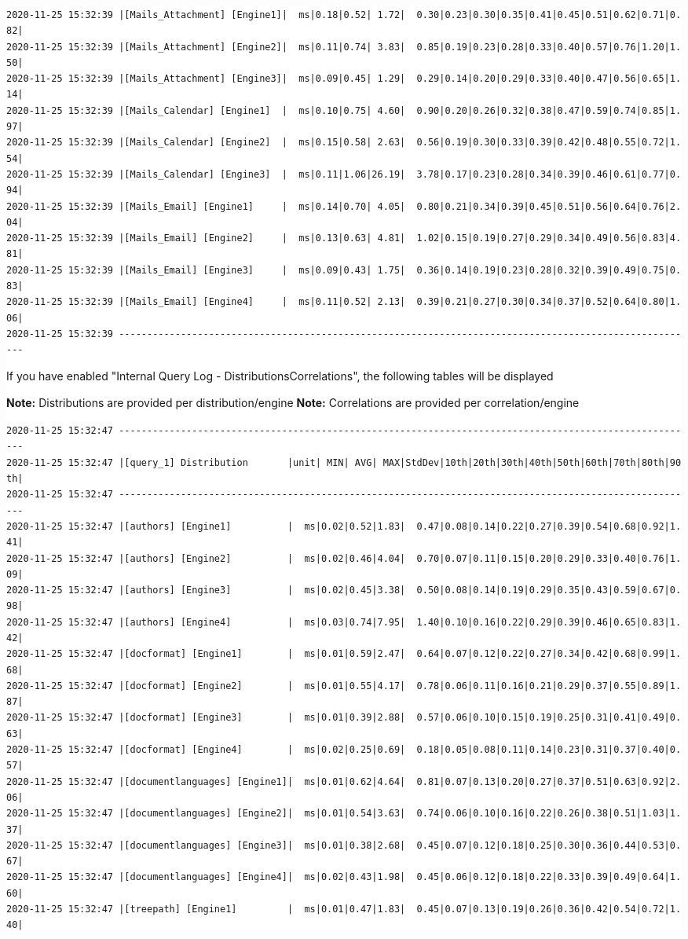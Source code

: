 ```
2020-11-25 15:32:39 |[Mails_Attachment] [Engine1]|  ms|0.18|0.52| 1.72|  0.30|0.23|0.30|0.35|0.41|0.45|0.51|0.62|0.71|0.82|
2020-11-25 15:32:39 |[Mails_Attachment] [Engine2]|  ms|0.11|0.74| 3.83|  0.85|0.19|0.23|0.28|0.33|0.40|0.57|0.76|1.20|1.50|
2020-11-25 15:32:39 |[Mails_Attachment] [Engine3]|  ms|0.09|0.45| 1.29|  0.29|0.14|0.20|0.29|0.33|0.40|0.47|0.56|0.65|1.14|
2020-11-25 15:32:39 |[Mails_Calendar] [Engine1]  |  ms|0.10|0.75| 4.60|  0.90|0.20|0.26|0.32|0.38|0.47|0.59|0.74|0.85|1.97|
2020-11-25 15:32:39 |[Mails_Calendar] [Engine2]  |  ms|0.15|0.58| 2.63|  0.56|0.19|0.30|0.33|0.39|0.42|0.48|0.55|0.72|1.54|
2020-11-25 15:32:39 |[Mails_Calendar] [Engine3]  |  ms|0.11|1.06|26.19|  3.78|0.17|0.23|0.28|0.34|0.39|0.46|0.61|0.77|0.94|
2020-11-25 15:32:39 |[Mails_Email] [Engine1]     |  ms|0.14|0.70| 4.05|  0.80|0.21|0.34|0.39|0.45|0.51|0.56|0.64|0.76|2.04|
2020-11-25 15:32:39 |[Mails_Email] [Engine2]     |  ms|0.13|0.63| 4.81|  1.02|0.15|0.19|0.27|0.29|0.34|0.49|0.56|0.83|4.81|
2020-11-25 15:32:39 |[Mails_Email] [Engine3]     |  ms|0.09|0.43| 1.75|  0.36|0.14|0.19|0.23|0.28|0.32|0.39|0.49|0.75|0.83|
2020-11-25 15:32:39 |[Mails_Email] [Engine4]     |  ms|0.11|0.52| 2.13|  0.39|0.21|0.27|0.30|0.34|0.37|0.52|0.64|0.80|1.06|
2020-11-25 15:32:39 -------------------------------------------------------------------------------------------------------
```


If you have enabled "Internal Query Log - DistributionsCorrelations", the following tables will be displayed

**Note:** Distributions are provided per distribution/engine
**Note:** Correlations are provided per correlation/engine

```
2020-11-25 15:32:47 -------------------------------------------------------------------------------------------------------
2020-11-25 15:32:47 |[query_1] Distribution       |unit| MIN| AVG| MAX|StdDev|10th|20th|30th|40th|50th|60th|70th|80th|90th|
2020-11-25 15:32:47 -------------------------------------------------------------------------------------------------------
2020-11-25 15:32:47 |[authors] [Engine1]          |  ms|0.02|0.52|1.83|  0.47|0.08|0.14|0.22|0.27|0.39|0.54|0.68|0.92|1.41|
2020-11-25 15:32:47 |[authors] [Engine2]          |  ms|0.02|0.46|4.04|  0.70|0.07|0.11|0.15|0.20|0.29|0.33|0.40|0.76|1.09|
2020-11-25 15:32:47 |[authors] [Engine3]          |  ms|0.02|0.45|3.38|  0.50|0.08|0.14|0.19|0.29|0.35|0.43|0.59|0.67|0.98|
2020-11-25 15:32:47 |[authors] [Engine4]          |  ms|0.03|0.74|7.95|  1.40|0.10|0.16|0.22|0.29|0.39|0.46|0.65|0.83|1.42|
2020-11-25 15:32:47 |[docformat] [Engine1]        |  ms|0.01|0.59|2.47|  0.64|0.07|0.12|0.22|0.27|0.34|0.42|0.68|0.99|1.68|
2020-11-25 15:32:47 |[docformat] [Engine2]        |  ms|0.01|0.55|4.17|  0.78|0.06|0.11|0.16|0.21|0.29|0.37|0.55|0.89|1.87|
2020-11-25 15:32:47 |[docformat] [Engine3]        |  ms|0.01|0.39|2.88|  0.57|0.06|0.10|0.15|0.19|0.25|0.31|0.41|0.49|0.63|
2020-11-25 15:32:47 |[docformat] [Engine4]        |  ms|0.02|0.25|0.69|  0.18|0.05|0.08|0.11|0.14|0.23|0.31|0.37|0.40|0.57|
2020-11-25 15:32:47 |[documentlanguages] [Engine1]|  ms|0.01|0.62|4.64|  0.81|0.07|0.13|0.20|0.27|0.37|0.51|0.63|0.92|2.06|
2020-11-25 15:32:47 |[documentlanguages] [Engine2]|  ms|0.01|0.54|3.63|  0.74|0.06|0.10|0.16|0.22|0.26|0.38|0.51|1.03|1.37|
2020-11-25 15:32:47 |[documentlanguages] [Engine3]|  ms|0.01|0.38|2.68|  0.45|0.07|0.12|0.18|0.25|0.30|0.36|0.44|0.53|0.67|
2020-11-25 15:32:47 |[documentlanguages] [Engine4]|  ms|0.02|0.43|1.98|  0.45|0.06|0.12|0.18|0.22|0.33|0.39|0.49|0.64|1.60|
2020-11-25 15:32:47 |[treepath] [Engine1]         |  ms|0.01|0.47|1.83|  0.45|0.07|0.13|0.19|0.26|0.36|0.42|0.54|0.72|1.40|
```